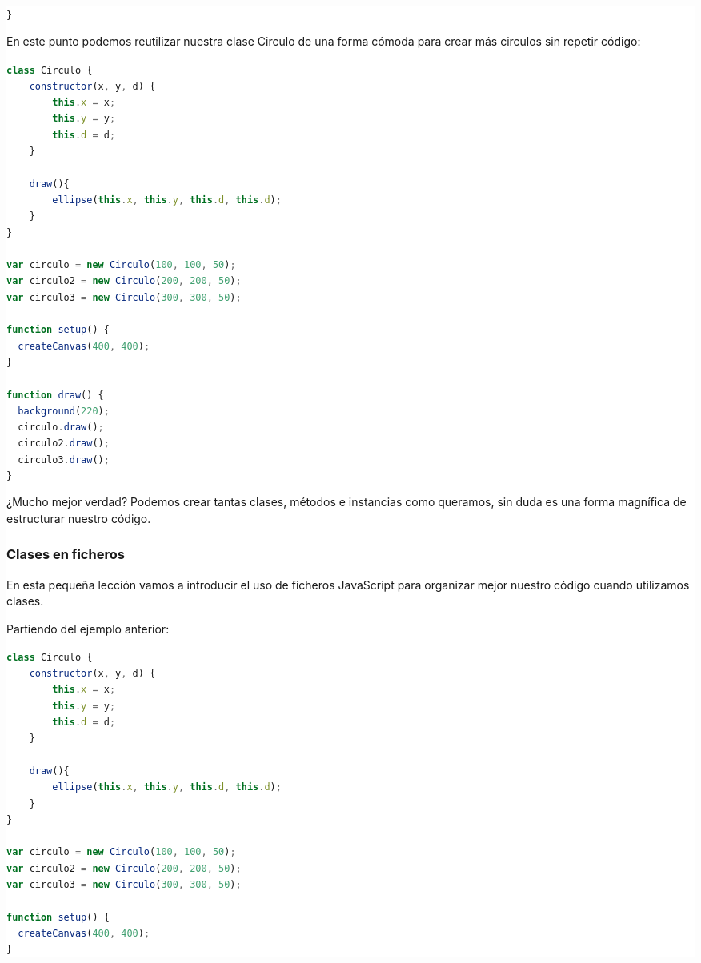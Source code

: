 ```javascript
}
```

En este punto podemos reutilizar nuestra clase Circulo de una forma cómoda para crear más circulos sin repetir código:

```javascript
class Circulo {
	constructor(x, y, d) {
		this.x = x;
		this.y = y;
		this.d = d;
	}

	draw(){
		ellipse(this.x, this.y, this.d, this.d);
	}
}

var circulo = new Circulo(100, 100, 50);
var circulo2 = new Circulo(200, 200, 50);
var circulo3 = new Circulo(300, 300, 50);

function setup() {
  createCanvas(400, 400);
}

function draw() {
  background(220);
  circulo.draw();
  circulo2.draw();
  circulo3.draw();
}
```

¿Mucho mejor verdad? Podemos crear tantas clases, métodos e instancias como queramos, sin duda es una forma magnífica de estructurar nuestro código.

### Clases en ficheros

En esta pequeña lección vamos a introducir el uso de ficheros JavaScript para organizar mejor nuestro código cuando utilizamos clases.

Partiendo del ejemplo anterior:

```javascript
class Circulo {
	constructor(x, y, d) {
		this.x = x;
		this.y = y;
		this.d = d;
	}

	draw(){
		ellipse(this.x, this.y, this.d, this.d);
	}
}

var circulo = new Circulo(100, 100, 50);
var circulo2 = new Circulo(200, 200, 50);
var circulo3 = new Circulo(300, 300, 50);

function setup() {
  createCanvas(400, 400);
}

```